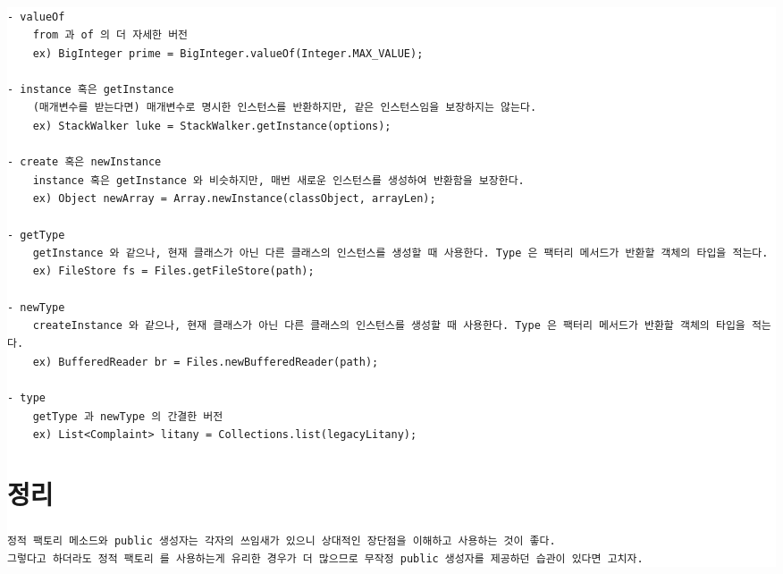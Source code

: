 	- valueOf
		from 과 of 의 더 자세한 버전
		ex) BigInteger prime = BigInteger.valueOf(Integer.MAX_VALUE);

	- instance 혹은 getInstance
		(매개변수를 받는다면) 매개변수로 명시한 인스턴스를 반환하지만, 같은 인스턴스임을 보장하지는 않는다.
		ex) StackWalker luke = StackWalker.getInstance(options);

	- create 혹은 newInstance
		instance 혹은 getInstance 와 비슷하지만, 매번 새로운 인스턴스를 생성하여 반환함을 보장한다.
		ex) Object newArray = Array.newInstance(classObject, arrayLen);

	- getType
		getInstance 와 같으나, 현재 클래스가 아닌 다른 클래스의 인스턴스를 생성할 때 사용한다. Type 은 팩터리 메서드가 반환할 객체의 타입을 적는다.
		ex) FileStore fs = Files.getFileStore(path);

	- newType
		createInstance 와 같으나, 현재 클래스가 아닌 다른 클래스의 인스턴스를 생성할 때 사용한다. Type 은 팩터리 메서드가 반환할 객체의 타입을 적는다.
		ex) BufferedReader br = Files.newBufferedReader(path);

	- type
		getType 과 newType 의 간결한 버전
		ex) List<Complaint> litany = Collections.list(legacyLitany);



# 정리
	정적 팩토리 메소드와 public 생성자는 각자의 쓰임새가 있으니 상대적인 장단점을 이해하고 사용하는 것이 좋다.
	그렇다고 하더라도 정적 팩토리 를 사용하는게 유리한 경우가 더 많으므로 무작정 public 생성자를 제공하던 습관이 있다면 고치자.
